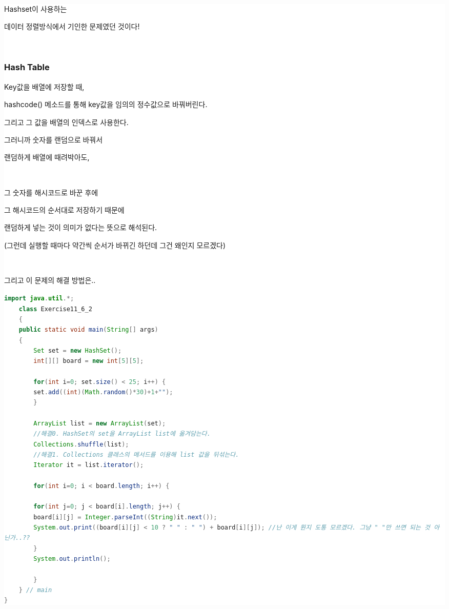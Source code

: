 Hashset이 사용하는

데이터 정렬방식에서 기인한 문제였던 것이다!

&nbsp;

### Hash Table

Key값을 배열에 저장할 때,

hashcode() 메소드를 통해 key값을 임의의 정수값으로 바꿔버린다.

그리고 그 값을 배열의 인덱스로 사용한다.

그러니까 숫자를 랜덤으로 바꿔서

랜덤하게 배열에 때려박아도,

&nbsp;

그 숫자를 해시코드로 바꾼 후에

그 해시코드의 순서대로 저장하기 때문에

랜덤하게  넣는 것이 의미가 없다는 뜻으로 해석된다.

(그런데 실행할 때마다 약간씩 순서가 바뀌긴 하던데 그건 왜인지 모르겠다)

&nbsp;

그리고 이 문제의 해결 방법은..

```java
import java.util.*;
    class Exercise11_6_2
    {
    public static void main(String[] args)
    {
        Set set = new HashSet();
        int[][] board = new int[5][5];
        
        for(int i=0; set.size() < 25; i++) {
        set.add((int)(Math.random()*30)+1+"");
        }
        
        ArrayList list = new ArrayList(set);
        //해결0. HashSet의 set을 ArrayList list에 옮겨담는다.
        Collections.shuffle(list);
        //해결1. Collections 클래스의 메서드를 이용해 list 값을 뒤섞는다.
        Iterator it = list.iterator();
        
        for(int i=0; i < board.length; i++) {
            
        for(int j=0; j < board[i].length; j++) {
        board[i][j] = Integer.parseInt((String)it.next());
        System.out.print((board[i][j] < 10 ? " " : " ") + board[i][j]); //난 이게 뭔지 도통 모르겠다. 그냥 " "만 쓰면 되는 것 아닌가..??
        }
        System.out.println();
            
        }
    } // main
}


```
